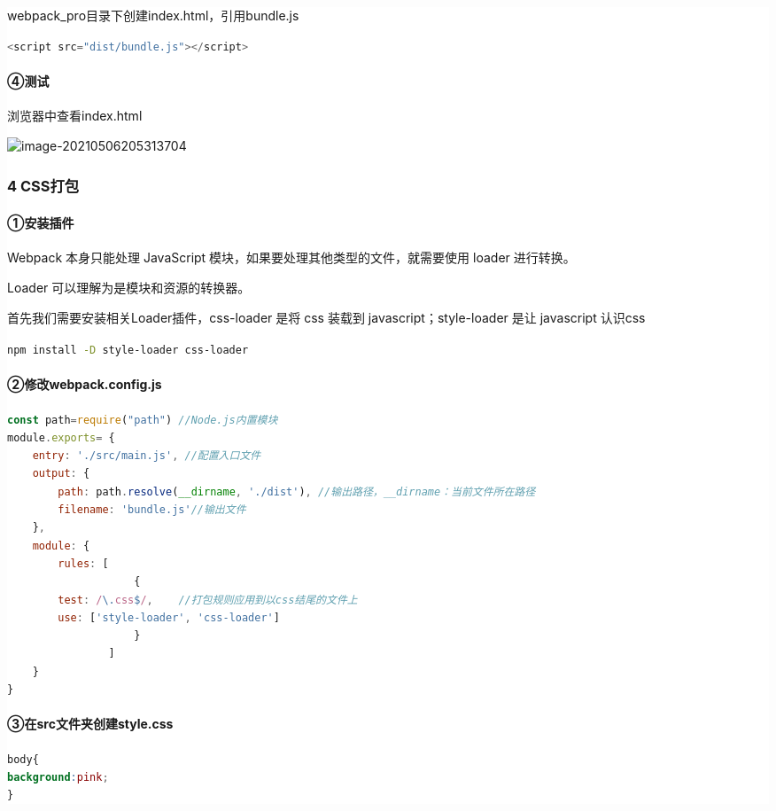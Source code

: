 webpack_pro目录下创建index.html，引用bundle.js

```js
<script src="dist/bundle.js"></script>
```



#### ④测试

浏览器中查看index.html

![image-20210506205313704](F:\Java学习\截图\image-20210506205313704.png)



### 4	CSS打包

#### ①安装插件

Webpack 本身只能处理 JavaScript 模块，如果要处理其他类型的文件，就需要使用 loader 进行转换。

Loader 可以理解为是模块和资源的转换器。

首先我们需要安装相关Loader插件，css-loader 是将 css 装载到 javascript；style-loader 是让 javascript 认识css

```sh
npm install -D style-loader css-loader 
```



#### ②修改webpack.config.js

```js
const path=require("path") //Node.js内置模块
module.exports= {
    entry: './src/main.js', //配置入口文件
    output: {
        path: path.resolve(__dirname, './dist'), //输出路径，__dirname：当前文件所在路径
        filename: 'bundle.js'//输出文件
    },
    module: {
        rules: [
                    {  
        test: /\.css$/,    //打包规则应用到以css结尾的文件上
        use: ['style-loader', 'css-loader']
                    }  
                ]  
    }
}
```



#### ③在src文件夹创建style.css

```css
body{
background:pink;
}
```
